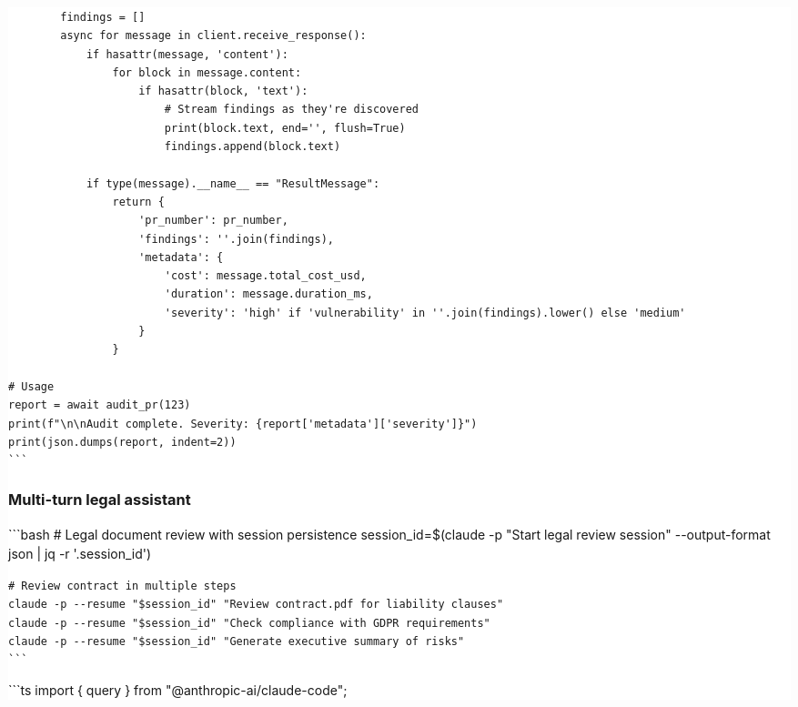             findings = []
            async for message in client.receive_response():
                if hasattr(message, 'content'):
                    for block in message.content:
                        if hasattr(block, 'text'):
                            # Stream findings as they're discovered
                            print(block.text, end='', flush=True)
                            findings.append(block.text)

                if type(message).__name__ == "ResultMessage":
                    return {
                        'pr_number': pr_number,
                        'findings': ''.join(findings),
                        'metadata': {
                            'cost': message.total_cost_usd,
                            'duration': message.duration_ms,
                            'severity': 'high' if 'vulnerability' in ''.join(findings).lower() else 'medium'
                        }
                    }

    # Usage
    report = await audit_pr(123)
    print(f"\n\nAudit complete. Severity: {report['metadata']['severity']}")
    print(json.dumps(report, indent=2))
    ```

  </Tab>
</Tabs>

### Multi-turn legal assistant

<Tabs>
  <Tab title="Command line">
    ```bash
    # Legal document review with session persistence
    session_id=$(claude -p "Start legal review session" --output-format json | jq -r '.session_id')

    # Review contract in multiple steps
    claude -p --resume "$session_id" "Review contract.pdf for liability clauses"
    claude -p --resume "$session_id" "Check compliance with GDPR requirements"
    claude -p --resume "$session_id" "Generate executive summary of risks"
    ```

  </Tab>

  <Tab title="TypeScript">
    ```ts
    import { query } from "@anthropic-ai/claude-code";
